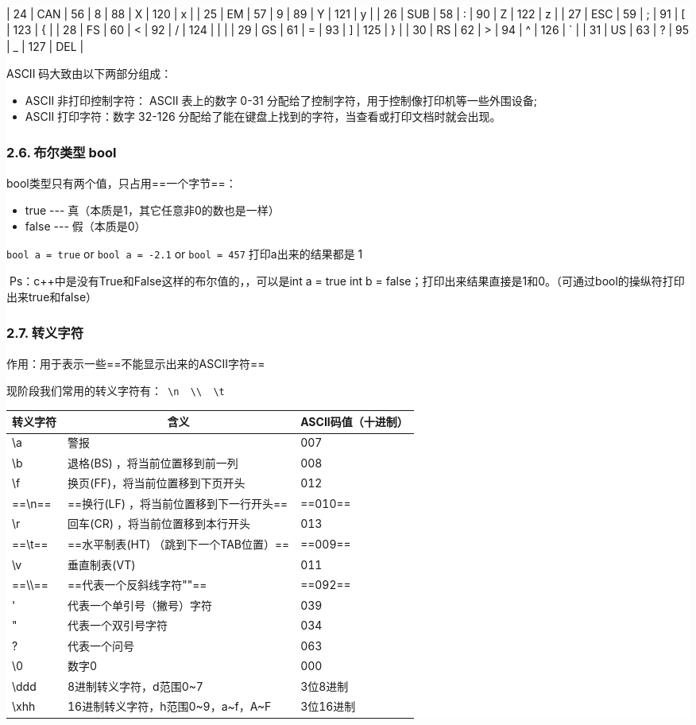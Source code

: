 | 24      | CAN      | 56      | 8       | 88      | X    | 120     | x    |
| 25      | EM       | 57      | 9       | 89      | Y    | 121     | y    |
| 26      | SUB      | 58      | :       | 90      | Z    | 122     | z    |
| 27      | ESC      | 59      | ;       | 91      | [    | 123     | {    |
| 28      | FS       | 60      | <       | 92      | /    | 124     | \|   |
| 29      | GS       | 61      | =       | 93      | ]    | 125     | }    |
| 30      | RS       | 62      | >       | 94      | ^    | 126     | `    |
| 31      | US       | 63      | ?       | 95      | _    | 127     | DEL  |

ASCII 码大致由以下两部分组成：

* ASCII 非打印控制字符： ASCII 表上的数字 0-31 分配给了控制字符，用于控制像打印机等一些外围设备;
* ASCII 打印字符：数字 32-126 分配给了能在键盘上找到的字符，当查看或打印文档时就会出现。

### 2.6. 布尔类型 bool

bool类型只有两个值，只占用==一个字节==：

- true  --- 真（本质是1，其它任意非0的数也是一样）
- false --- 假（本质是0）

`bool a = true` or `bool a = -2.1` or `bool = 457`  打印a出来的结果都是 1

​	Ps：c++中是没有True和False这样的布尔值的，，可以是int a = true      int b = false；打印出来结果直接是1和0。（可通过bool的操纵符打印出来true和false）

### 2.7. 转义字符

作用：用于表示一些==不能显示出来的ASCII字符==

现阶段我们常用的转义字符有：` \n  \\  \t`

| 转义字符 | 含义                                    | ASCII码值（十进制） |
| -------- | --------------------------------------- | ------------------- |
| \a       | 警报                                    | 007                 |
| \b       | 退格(BS) ，将当前位置移到前一列         | 008                 |
| \f       | 换页(FF)，将当前位置移到下页开头        | 012                 |
| ==\n==   | ==换行(LF) ，将当前位置移到下一行开头== | ==010==             |
| \r       | 回车(CR) ，将当前位置移到本行开头       | 013                 |
| ==\t==   | ==水平制表(HT)  （跳到下一个TAB位置）== | ==009==             |
| \v       | 垂直制表(VT)                            | 011                 |
| ==\\\\== | ==代表一个反斜线字符"\"==               | ==092==             |
| \'       | 代表一个单引号（撇号）字符              | 039                 |
| \"       | 代表一个双引号字符                      | 034                 |
| \?       | 代表一个问号                            | 063                 |
| \0       | 数字0                                   | 000                 |
| \ddd     | 8进制转义字符，d范围0~7                 | 3位8进制            |
| \xhh     | 16进制转义字符，h范围0~9，a~f，A~F      | 3位16进制           |
